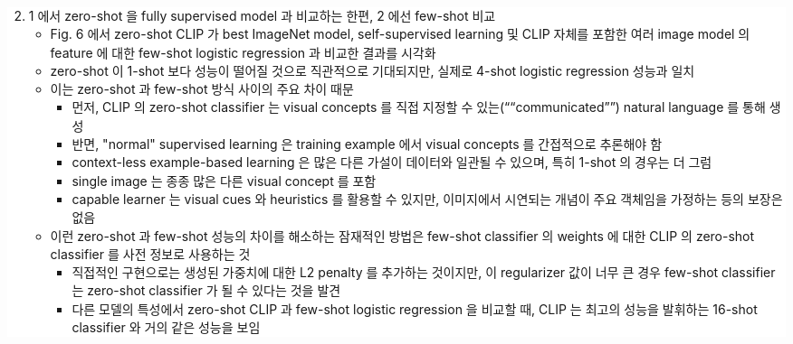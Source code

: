 2. 1 에서 zero-shot 을 fully supervised model 과 비교하는 한편, 2 에선 few-shot 비교
   - Fig. 6 에서 zero-shot CLIP 가 best ImageNet model, self-supervised learning 및 CLIP 자체를 포함한 여러 image model 의 feature 에 대한 few-shot logistic regression 과 비교한 결과를 시각화
   - zero-shot 이 1-shot 보다 성능이 떨어질 것으로 직관적으로 기대되지만, 실제로 4-shot logistic regression 성능과 일치
   - 이는 zero-shot 과 few-shot 방식 사이의 주요 차이 때문
     - 먼저, CLIP 의 zero-shot classifier 는 visual concepts 를 직접 지정할 수 있는(““communicated””) natural language 를 통해 생성
     - 반면, "normal" supervised learning 은 training example 에서 visual concepts 를 간접적으로 추론해야 함
     - context-less example-based learning 은 많은 다른 가설이 데이터와 일관될 수 있으며, 특히 1-shot 의 경우는 더 그럼
     - single image 는 종종 많은 다른 visual concept 를 포함
     - capable learner 는 visual cues 와 heuristics 를 활용할 수 있지만, 이미지에서 시연되는 개념이 주요 객체임을 가정하는 등의 보장은 없음
   - 이런 zero-shot 과 few-shot 성능의 차이를 해소하는 잠재적인 방법은 few-shot classifier 의 weights 에 대한 CLIP 의 zero-shot classifier 를 사전 정보로 사용하는 것
     - 직접적인 구현으로는 생성된 가중치에 대한 L2 penalty 를 추가하는 것이지만, 이 regularizer 값이 너무 큰 경우 few-shot classifier 는 zero-shot classifier 가 될 수 있다는 것을 발견
     - 다른 모델의 특성에서 zero-shot CLIP 과 few-shot logistic regression 을 비교할 때, CLIP 는 최고의 성능을 발휘하는 16-shot classifier 와 거의 같은 성능을 보임

